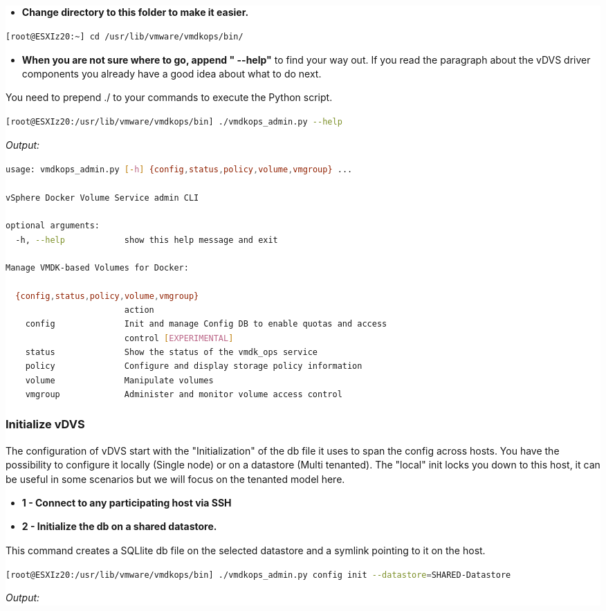 - **Change directory to this folder to make it easier.**

```Bash
[root@ESXIz20:~] cd /usr/lib/vmware/vmdkops/bin/
```

- **When you are not sure where to go, append " --help"** to find your way out. If you read the paragraph about the vDVS driver components you already have a good idea about what to do next.

You need to prepend ./ to your commands to execute the Python script.

```Bash
[root@ESXIz20:/usr/lib/vmware/vmdkops/bin] ./vmdkops_admin.py --help
```

*Output:*

```Bash
usage: vmdkops_admin.py [-h] {config,status,policy,volume,vmgroup} ...

vSphere Docker Volume Service admin CLI

optional arguments:
  -h, --help            show this help message and exit

Manage VMDK-based Volumes for Docker:

  {config,status,policy,volume,vmgroup}
                        action
    config              Init and manage Config DB to enable quotas and access
                        control [EXPERIMENTAL]
    status              Show the status of the vmdk_ops service
    policy              Configure and display storage policy information
    volume              Manipulate volumes
    vmgroup             Administer and monitor volume access control

```

### Initialize vDVS

The configuration of vDVS start with the "Initialization" of the db file it uses to span the config across hosts. You have the possibility to configure it locally (Single node) or on a datastore (Multi tenanted). The "local" init locks you down to this host, it can be useful in some scenarios but we will focus on the tenanted model here.

- **1 - Connect to any participating host via SSH**

- **2 - Initialize the db on a shared datastore.**

This command creates a SQLlite db file on the selected datastore and a symlink pointing to it on the host.

```Bash
[root@ESXIz20:/usr/lib/vmware/vmdkops/bin] ./vmdkops_admin.py config init --datastore=SHARED-Datastore
```

*Output:*
